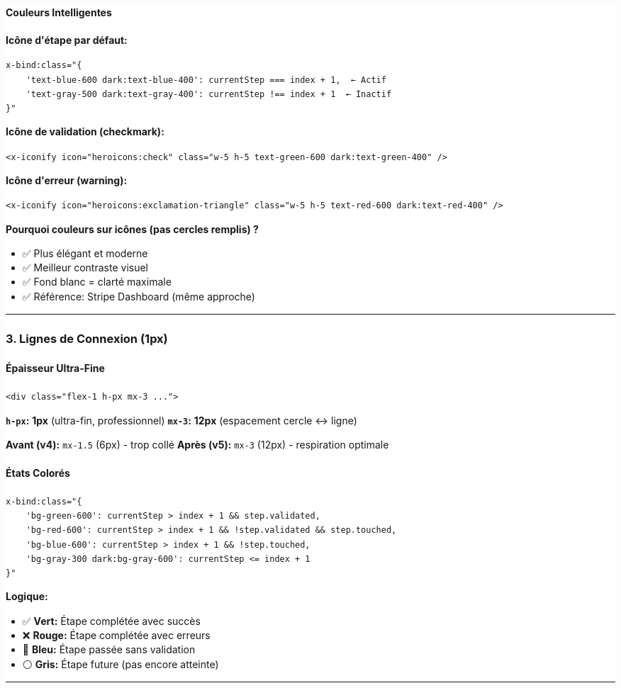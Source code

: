 #### Couleurs Intelligentes

**Icône d'étape par défaut:**
```blade
x-bind:class="{
    'text-blue-600 dark:text-blue-400': currentStep === index + 1,  ← Actif
    'text-gray-500 dark:text-gray-400': currentStep !== index + 1  ← Inactif
}"
```

**Icône de validation (checkmark):**
```blade
<x-iconify icon="heroicons:check" class="w-5 h-5 text-green-600 dark:text-green-400" />
```

**Icône d'erreur (warning):**
```blade
<x-iconify icon="heroicons:exclamation-triangle" class="w-5 h-5 text-red-600 dark:text-red-400" />
```

**Pourquoi couleurs sur icônes (pas cercles remplis) ?**
- ✅ Plus élégant et moderne
- ✅ Meilleur contraste visuel
- ✅ Fond blanc = clarté maximale
- ✅ Référence: Stripe Dashboard (même approche)

---

### 3. Lignes de Connexion (1px)

#### Épaisseur Ultra-Fine
```blade
<div class="flex-1 h-px mx-3 ...">
```

**`h-px`:** **1px** (ultra-fin, professionnel)
**`mx-3`:** **12px** (espacement cercle ↔ ligne)

**Avant (v4):** `mx-1.5` (6px) - trop collé
**Après (v5):** `mx-3` (12px) - respiration optimale

#### États Colorés
```blade
x-bind:class="{
    'bg-green-600': currentStep > index + 1 && step.validated,
    'bg-red-600': currentStep > index + 1 && !step.validated && step.touched,
    'bg-blue-600': currentStep > index + 1 && !step.touched,
    'bg-gray-300 dark:bg-gray-600': currentStep <= index + 1
}"
```

**Logique:**
- ✅ **Vert:** Étape complétée avec succès
- ❌ **Rouge:** Étape complétée avec erreurs
- 🔵 **Bleu:** Étape passée sans validation
- ⚪ **Gris:** Étape future (pas encore atteinte)

---